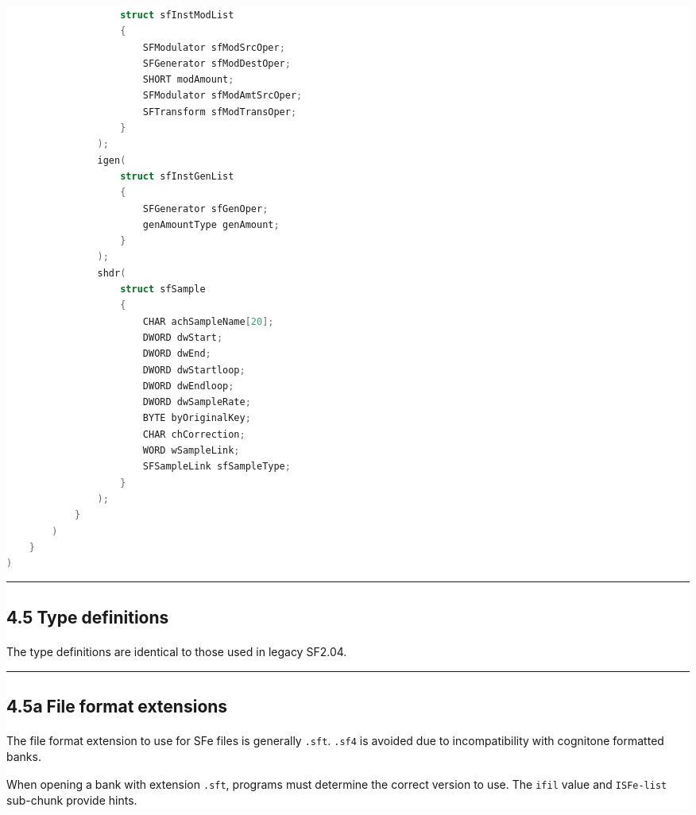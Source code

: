 ```c
                    struct sfInstModList
                    {
                        SFModulator sfModSrcOper;
                        SFGenerator sfModDestOper;
                        SHORT modAmount;
                        SFModulator sfModAmtSrcOper;
                        SFTransform sfModTransOper;
                    }
                );
                igen(
                    struct sfInstGenList
                    {
                        SFGenerator sfGenOper;
                        genAmountType genAmount;
                    }
                );
                shdr(
                    struct sfSample
                    {
                        CHAR achSampleName[20];
                        DWORD dwStart;
                        DWORD dwEnd;
                        DWORD dwStartloop;
                        DWORD dwEndloop;
                        DWORD dwSampleRate;
                        BYTE byOriginalKey;
                        CHAR chCorrection;
                        WORD wSampleLink;
                        SFSampleLink sfSampleType;
                    }
                );
            }
        )
    }
)
```

* * *

## 4.5 Type definitions

The type definitions are identical to those used in legacy SF2.04.

* * *

## 4.5a File format extensions

The file format extension to use for SFe files is generally `.sft`. `.sf4` is avoided due to incompatibility with cognitone formatted banks.

When opening a bank with extension `.sft`, programs must determine the correct version to use. The `ifil` value and `ISFe-list` sub-chunk provide hints.
